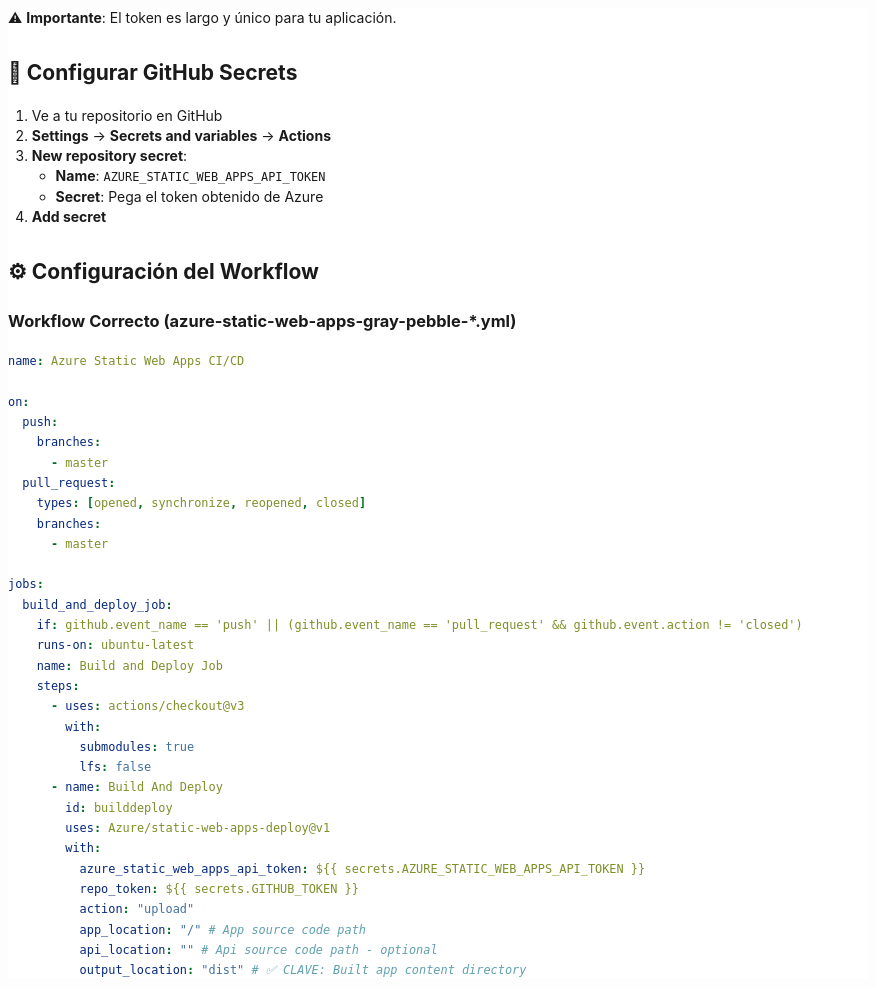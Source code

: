 ⚠️ **Importante**: El token es largo y único para tu aplicación.

## 🔐 Configurar GitHub Secrets

1. Ve a tu repositorio en GitHub
2. **Settings** → **Secrets and variables** → **Actions**
3. **New repository secret**:
   - **Name**: `AZURE_STATIC_WEB_APPS_API_TOKEN`
   - **Secret**: Pega el token obtenido de Azure
4. **Add secret**

## ⚙️ Configuración del Workflow

### Workflow Correcto (azure-static-web-apps-gray-pebble-*.yml)

```yaml
name: Azure Static Web Apps CI/CD

on:
  push:
    branches:
      - master
  pull_request:
    types: [opened, synchronize, reopened, closed]
    branches:
      - master

jobs:
  build_and_deploy_job:
    if: github.event_name == 'push' || (github.event_name == 'pull_request' && github.event.action != 'closed')
    runs-on: ubuntu-latest
    name: Build and Deploy Job
    steps:
      - uses: actions/checkout@v3
        with:
          submodules: true
          lfs: false
      - name: Build And Deploy
        id: builddeploy
        uses: Azure/static-web-apps-deploy@v1
        with:
          azure_static_web_apps_api_token: ${{ secrets.AZURE_STATIC_WEB_APPS_API_TOKEN }}
          repo_token: ${{ secrets.GITHUB_TOKEN }}
          action: "upload"
          app_location: "/" # App source code path
          api_location: "" # Api source code path - optional
          output_location: "dist" # ✅ CLAVE: Built app content directory
```
